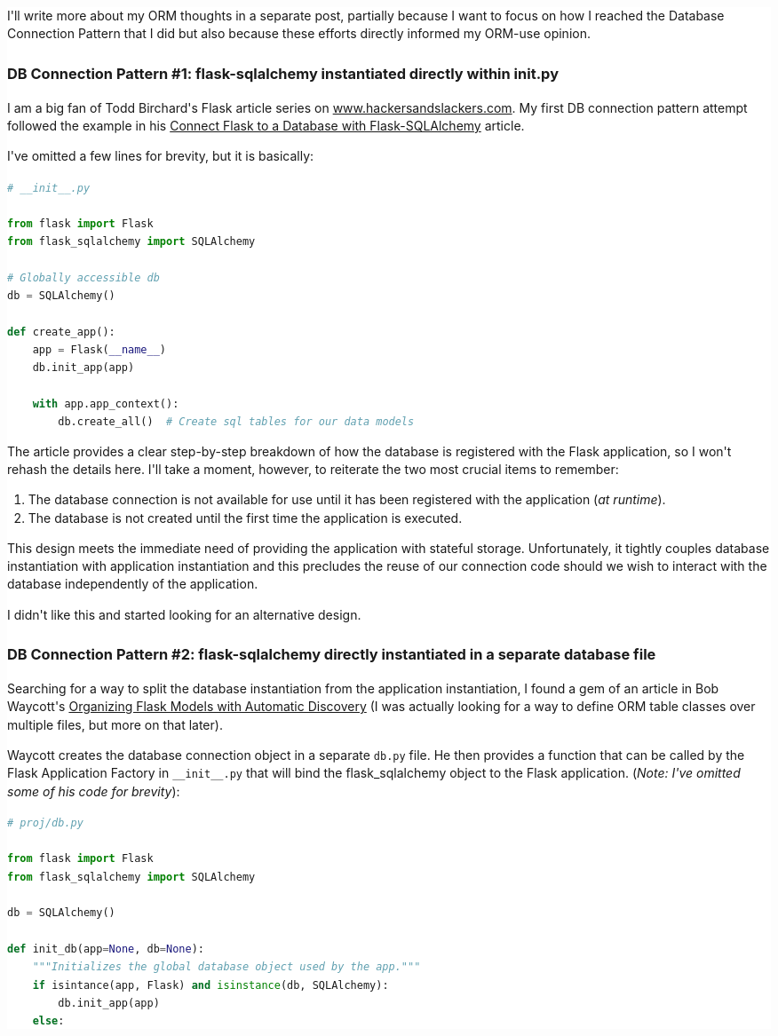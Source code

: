 I'll write more about my ORM thoughts in a separate post, partially because I want to focus on how I reached the Database Connection Pattern that I did but also because these efforts directly informed my ORM-use opinion.

### DB Connection Pattern #1: flask-sqlalchemy instantiated directly within __init__.py
I am a big fan of Todd Birchard's Flask article series on www.hackersandslackers.com. My first DB connection pattern attempt followed the example in his [Connect Flask to a Database with Flask-SQLAlchemy](https://hackersandslackers.com/flask-sqlalchemy-database-models/) article.

I've omitted a few lines for brevity, but it is basically:
```python
# __init__.py

from flask import Flask
from flask_sqlalchemy import SQLAlchemy

# Globally accessible db
db = SQLAlchemy()

def create_app():
    app = Flask(__name__)
    db.init_app(app)
    
    with app.app_context():
        db.create_all()  # Create sql tables for our data models
```
The article provides a clear step-by-step breakdown of how the database is registered with the Flask application, so I won't rehash the details here. I'll take a moment, however, to reiterate the two most crucial items to remember:

1. The database connection is not available for use until it has been registered with the application (_at runtime_).
1. The database is not created until the first time the application is executed.

This design meets the immediate need of providing the application with stateful storage. Unfortunately, it tightly couples database instantiation with application instantiation and this precludes the reuse of our connection code should we wish to interact with the database independently of the application. 

I didn't like this and started looking for an alternative design.

### DB Connection Pattern #2: flask-sqlalchemy directly instantiated in a separate database file
Searching for a way to split the database instantiation from the application instantiation, I found a gem of an article in Bob Waycott's [Organizing Flask Models with Automatic Discovery](https://bobwaycott.com/blog/how-i-use-flask/organizing-flask-models-with-automatic-discovery/#sqlalchemy-database-setup) (I was actually looking for a way to define ORM table classes over multiple files, but more on that later).

Waycott creates the database connection object in a separate `db.py` file. He then provides a function that can be called by the Flask Application Factory in `__init__.py` that will bind the flask_sqlalchemy object to the Flask application. (_Note: I've omitted some of his code for brevity_):
```python
# proj/db.py

from flask import Flask
from flask_sqlalchemy import SQLAlchemy

db = SQLAlchemy()

def init_db(app=None, db=None):
    """Initializes the global database object used by the app."""
    if isintance(app, Flask) and isinstance(db, SQLAlchemy):
        db.init_app(app)
    else:
```